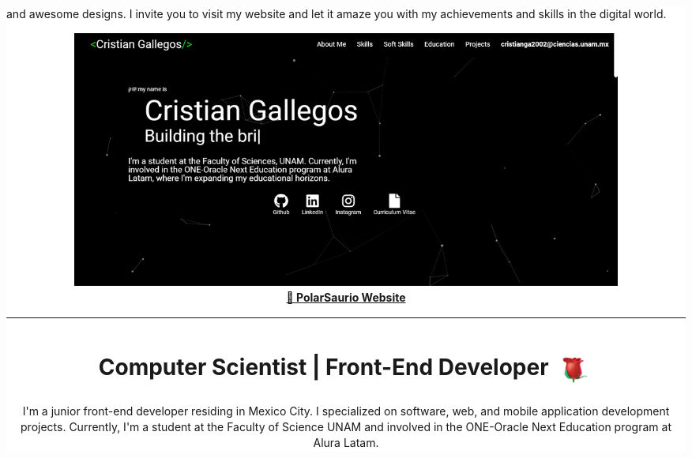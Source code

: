 and awesome designs. I invite you to visit my website and let it amaze you with
my achievements and skills in the digital world.

<div align="center">
    <a target="_blank" href="https://cristianricardogallegosdiego.github.io/PolarSaurio_WebSite/">
        <img src="img/me/webpage.png" width="80%">
    </a>
</div>

<div align="center">
    <strong><a href="https://cristianricardogallegosdiego.github.io/PolarSaurio_WebSite/" target="_blank">🚀 PolarSaurio Website</a></strong>
<div/>

---
# Computer Scientist | Front-End Developer <img align=center src="img/emojis/flower.gif" alt="Flower GIF" width="50"/>
I'm a junior front-end developer residing in Mexico City. I specialized  on
software, web, and mobile application development projects. Currently, I'm a
student at the Faculty of Science UNAM and involved in the ONE-Oracle Next
Education program at Alura Latam.